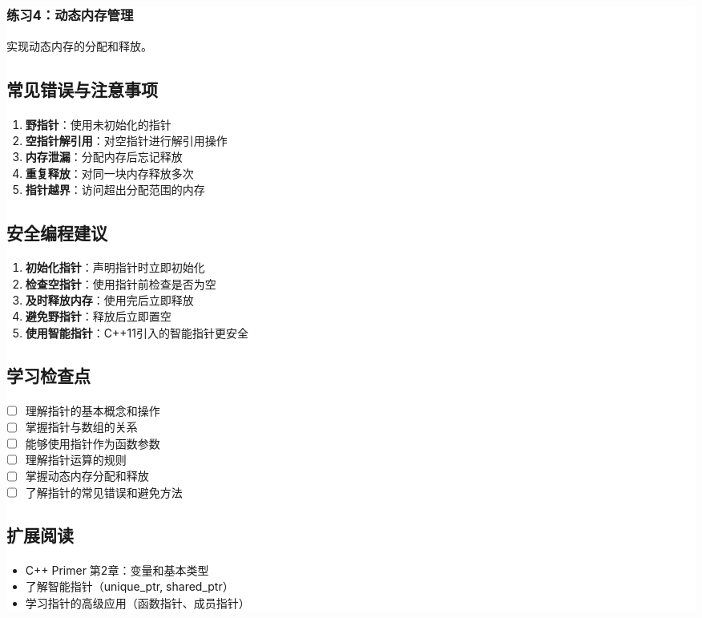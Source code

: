 ### 练习4：动态内存管理
实现动态内存的分配和释放。

## 常见错误与注意事项

1. **野指针**：使用未初始化的指针
2. **空指针解引用**：对空指针进行解引用操作
3. **内存泄漏**：分配内存后忘记释放
4. **重复释放**：对同一块内存释放多次
5. **指针越界**：访问超出分配范围的内存

## 安全编程建议

1. **初始化指针**：声明指针时立即初始化
2. **检查空指针**：使用指针前检查是否为空
3. **及时释放内存**：使用完后立即释放
4. **避免野指针**：释放后立即置空
5. **使用智能指针**：C++11引入的智能指针更安全

## 学习检查点

- [ ] 理解指针的基本概念和操作
- [ ] 掌握指针与数组的关系
- [ ] 能够使用指针作为函数参数
- [ ] 理解指针运算的规则
- [ ] 掌握动态内存分配和释放
- [ ] 了解指针的常见错误和避免方法

## 扩展阅读

- C++ Primer 第2章：变量和基本类型
- 了解智能指针（unique_ptr, shared_ptr）
- 学习指针的高级应用（函数指针、成员指针）
